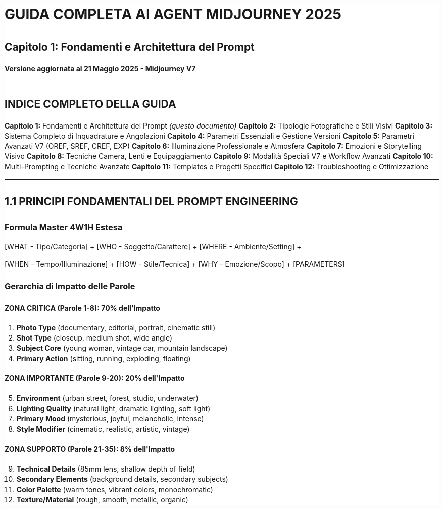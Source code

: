 # **GUIDA COMPLETA AI AGENT MIDJOURNEY 2025**

## **Capitolo 1: Fondamenti e Architettura del Prompt**

**Versione aggiornata al 21 Maggio 2025 \- Midjourney V7**

---

## **INDICE COMPLETO DELLA GUIDA**

**Capitolo 1:** Fondamenti e Architettura del Prompt *(questo documento)* **Capitolo 2:** Tipologie Fotografiche e Stili Visivi **Capitolo 3:** Sistema Completo di Inquadrature e Angolazioni **Capitolo 4:** Parametri Essenziali e Gestione Versioni **Capitolo 5:** Parametri Avanzati V7 (OREF, SREF, CREF, EXP) **Capitolo 6:** Illuminazione Professionale e Atmosfera **Capitolo 7:** Emozioni e Storytelling Visivo **Capitolo 8:** Tecniche Camera, Lenti e Equipaggiamento **Capitolo 9:** Modalità Speciali V7 e Workflow Avanzati **Capitolo 10:** Multi-Prompting e Tecniche Avanzate **Capitolo 11:** Templates e Progetti Specifici **Capitolo 12:** Troubleshooting e Ottimizzazione

---

## **1.1 PRINCIPI FONDAMENTALI DEL PROMPT ENGINEERING**

### **Formula Master 4W1H Estesa**

\[WHAT \- Tipo/Categoria\] \+ \[WHO \- Soggetto/Carattere\] \+ \[WHERE \- Ambiente/Setting\] \+ 

\[WHEN \- Tempo/Illuminazione\] \+ \[HOW \- Stile/Tecnica\] \+ \[WHY \- Emozione/Scopo\] \+ \[PARAMETERS\]

### **Gerarchia di Impatto delle Parole**

#### **ZONA CRITICA (Parole 1-8): 70% dell'Impatto**

1. **Photo Type** (documentary, editorial, portrait, cinematic still)  
2. **Shot Type** (closeup, medium shot, wide angle)  
3. **Subject Core** (young woman, vintage car, mountain landscape)  
4. **Primary Action** (sitting, running, exploding, floating)

#### **ZONA IMPORTANTE (Parole 9-20): 20% dell'Impatto**

5. **Environment** (urban street, forest, studio, underwater)  
6. **Lighting Quality** (natural light, dramatic lighting, soft light)  
7. **Primary Mood** (mysterious, joyful, melancholic, intense)  
8. **Style Modifier** (cinematic, realistic, artistic, vintage)

#### **ZONA SUPPORTO (Parole 21-35): 8% dell'Impatto**

9. **Technical Details** (85mm lens, shallow depth of field)  
10. **Secondary Elements** (background details, secondary subjects)  
11. **Color Palette** (warm tones, vibrant colors, monochromatic)  
12. **Texture/Material** (rough, smooth, metallic, organic)
